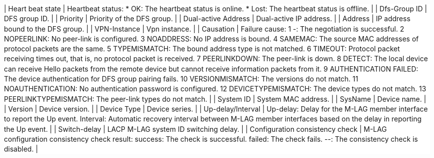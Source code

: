 | Heart beat state | Heartbeat status:   * OK: The heartbeat status is online. * Lost: The heartbeat status is offline. |
| Dfs-Group ID | DFS group ID. |
| Priority | Priority of the DFS group. |
| Dual-active Address | Dual-active IP address. |
| Address | IP address bound to the DFS group. |
| VPN-Instance | Vpn instance. |
| Causation | Failure cause:  1 -: The negotiation is successful.  2 NOPEERLINK: No peer-link is configured.  3 NOADDRESS: No IP address is bound.  4 SAMEMAC: The source MAC addresses of protocol packets are the same.  5 TYPEMISMATCH: The bound address type is not matched.  6 TIMEOUT: Protocol packet receiving times out, that is, no protocol packet is received.  7 PEERLINKDOWN: The peer-link is down.  8 DETECT: The local device can receive Hello packets from the remote device but cannot receive information packets from it.  9 AUTHENTICATION FAILED: The device authentication for DFS group pairing fails.  10 VERSIONMISMATCH: The versions do not match.  11 NOAUTHENTICATION: No authentication password is configured.  12 DEVICETYPEMISMATCH: The device types do not match.  13 PEERLINKTYPEMISMATCH: The peer-link types do not match. |
| System ID | System MAC address. |
| SysName | Device name. |
| Version | Device version. |
| Device Type | Device series. |
| Up-delay/Interval | Up-delay: Delay for the M-LAG member interface to report the Up event.  Interval: Automatic recovery interval between M-LAG member interfaces based on the delay in reporting the Up event. |
| Switch-delay | LACP M-LAG system ID switching delay. |
| Configuration consistency check | M-LAG configuration consistency check result:  success: The check is successful.  failed: The check fails.  --: The consistency check is disabled. |